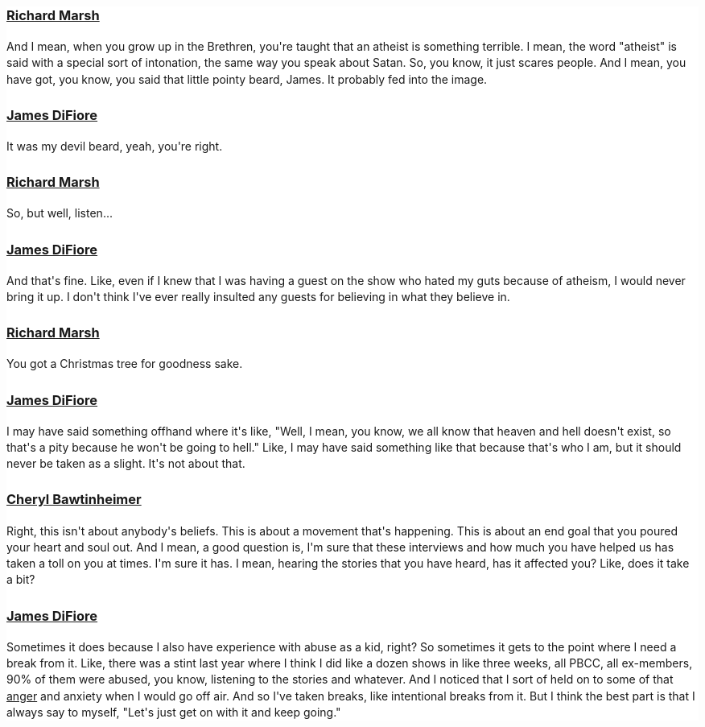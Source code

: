 ### [**Richard Marsh**](https://www.youtube.com/watch?v=TxfO5AbltH8&t=2566s)

And I mean, when you grow up in the Brethren, you're taught that an atheist is something terrible. I mean, the word "atheist" is said with a special sort of intonation, the same way you speak about Satan. So, you know, it just scares people. And I mean, you have got, you know, you said that little pointy beard, James. It probably fed into the image.

### [**James DiFiore**](https://www.youtube.com/watch?v=TxfO5AbltH8&t=2587s)

It was my devil beard, yeah, you're right.

### [**Richard Marsh**](https://www.youtube.com/watch?v=TxfO5AbltH8&t=2589s)

So, but well, listen...

### [**James DiFiore**](https://www.youtube.com/watch?v=TxfO5AbltH8&t=2594s)

And that's fine. Like, even if I knew that I was having a guest on the show who hated my guts because of atheism, I would never bring it up. I don't think I've ever really insulted any guests for believing in what they believe in.

### [**Richard Marsh**](https://www.youtube.com/watch?v=TxfO5AbltH8&t=2609s)

You got a Christmas tree for goodness sake.

### [**James DiFiore**](https://www.youtube.com/watch?v=TxfO5AbltH8&t=2609s)

I may have said something offhand where it's like, "Well, I mean, you know, we all know that heaven and hell doesn't exist, so that's a pity because he won't be going to hell." Like, I may have said something like that because that's who I am, but it should never be taken as a slight. It's not about that.

### [**Cheryl Bawtinheimer**](https://www.youtube.com/watch?v=TxfO5AbltH8&t=2624s)

Right, this isn't about anybody's beliefs. This is about a movement that's happening. This is about an end goal that you poured your heart and soul out. And I mean, a good question is, I'm sure that these interviews and how much you have helped us has taken a toll on you at times. I'm sure it has. I mean, hearing the stories that you have heard, has it affected you? Like, does it take a bit?

### [**James DiFiore**](https://www.youtube.com/watch?v=TxfO5AbltH8&t=2649s)

Sometimes it does because I also have experience with abuse as a kid, right? So sometimes it gets to the point where I need a break from it. Like, there was a stint last year where I think I did like a dozen shows in like three weeks, all PBCC, all ex-members, 90% of them were abused, you know, listening to the stories and whatever. And I noticed that I sort of held on to some of that [anger](https://www.youtube.com/watch?v=TxfO5AbltH8&t=2679s) and anxiety when I would go off air. And so I've taken breaks, like intentional breaks from it. But I think the best part is that I always say to myself, "Let's just get on with it and keep going."
